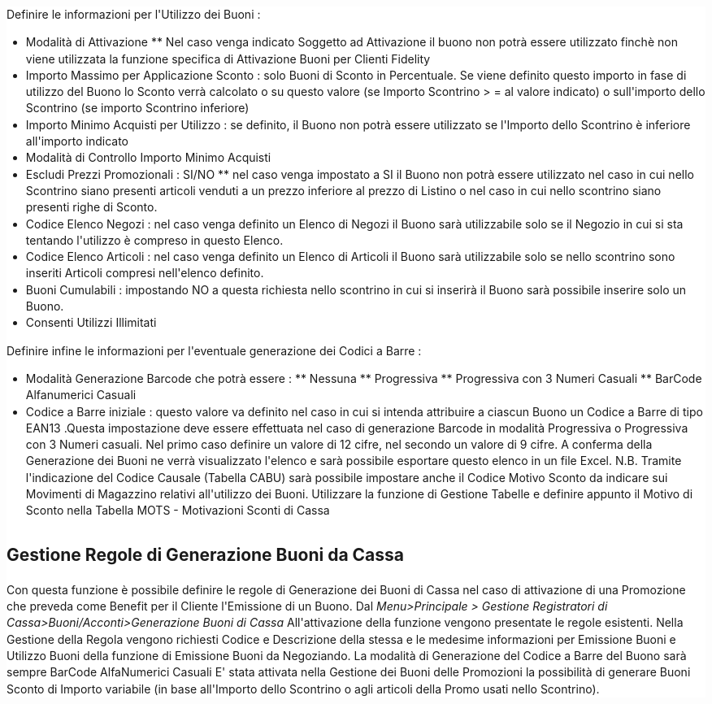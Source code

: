 Definire le informazioni per l'Utilizzo dei Buoni : 

 * Modalità di Attivazione
 ** Nel caso venga indicato Soggetto ad Attivazione il buono non potrà essere utilizzato finchè non viene utilizzata la funzione specifica di Attivazione Buoni per Clienti Fidelity
 * Importo Massimo per Applicazione Sconto :  solo Buoni di Sconto in Percentuale. Se viene definito questo importo in fase di utilizzo del Buono lo Sconto verrà calcolato o su questo valore (se Importo Scontrino > = al valore indicato) o sull'importo dello Scontrino (se importo Scontrino inferiore)
 * Importo Minimo Acquisti per Utilizzo :  se definito, il Buono non potrà essere utilizzato se l'Importo dello Scontrino è inferiore all'importo indicato
 * Modalità di Controllo Importo Minimo Acquisti
 * Escludi Prezzi Promozionali :  SI/NO
 ** nel caso venga impostato a SI il Buono non potrà essere utilizzato nel caso in cui nello Scontrino siano presenti articoli venduti a un prezzo inferiore al prezzo di Listino o nel caso in cui nello scontrino siano presenti righe di Sconto.
 * Codice Elenco Negozi :  nel caso venga definito un Elenco di Negozi il Buono sarà utilizzabile solo se il Negozio in cui si sta tentando l'utilizzo è compreso in questo Elenco.
 * Codice Elenco Articoli :  nel caso venga definito un Elenco di Articoli il Buono sarà utilizzabile solo se nello scontrino sono inseriti Articoli compresi nell'elenco definito.
 * Buoni Cumulabili :  impostando NO a questa richiesta nello scontrino in cui si inserirà il Buono sarà possibile inserire solo un Buono.
 * Consenti Utilizzi Illimitati

Definire infine le informazioni per l'eventuale generazione dei Codici a Barre : 

 * Modalità Generazione Barcode che potrà essere : 
 ** Nessuna
 ** Progressiva
 ** Progressiva con 3 Numeri Casuali
 ** BarCode Alfanumerici Casuali
 * Codice a Barre iniziale  :  questo valore va definito nel caso in cui si intenda attribuire a ciascun Buono un Codice a Barre di tipo EAN13 .Questa impostazione deve essere effettuata nel caso di generazione Barcode in modalità Progressiva o Progressiva con 3 Numeri casuali. Nel primo caso definire un valore di 12 cifre, nel secondo un valore di 9 cifre.
A conferma della Generazione dei Buoni ne verrà visualizzato l'elenco e sarà possibile esportare questo elenco in un file Excel.
N.B. Tramite l'indicazione del Codice Causale (Tabella CABU) sarà possibile impostare anche il Codice Motivo Sconto da indicare sui Movimenti di Magazzino relativi all'utilizzo dei Buoni.
Utilizzare la funzione di Gestione Tabelle e definire appunto il Motivo di Sconto nella Tabella MOTS - Motivazioni Sconti di Cassa


## Gestione Regole di Generazione Buoni da Cassa

Con questa funzione è possibile definire le regole di Generazione dei Buoni di Cassa nel caso di attivazione di una Promozione che preveda come Benefit per il Cliente l'Emissione di un Buono.
 Dal _Menu>Principale > Gestione Registratori di Cassa>Buoni/Acconti>Generazione Buoni di Cassa_
All'attivazione della funzione vengono presentate le regole esistenti.
Nella Gestione della Regola vengono richiesti Codice e Descrizione della stessa e le medesime informazioni per Emissione Buoni e Utilizzo Buoni della funzione di Emissione Buoni da Negoziando.
La modalità di Generazione del Codice a Barre del Buono sarà sempre BarCode AlfaNumerici Casuali
E' stata attivata nella Gestione dei Buoni delle Promozioni la possibilità di generare Buoni Sconto di Importo variabile  (in base all'Importo dello Scontrino o agli articoli della Promo usati nello Scontrino).
